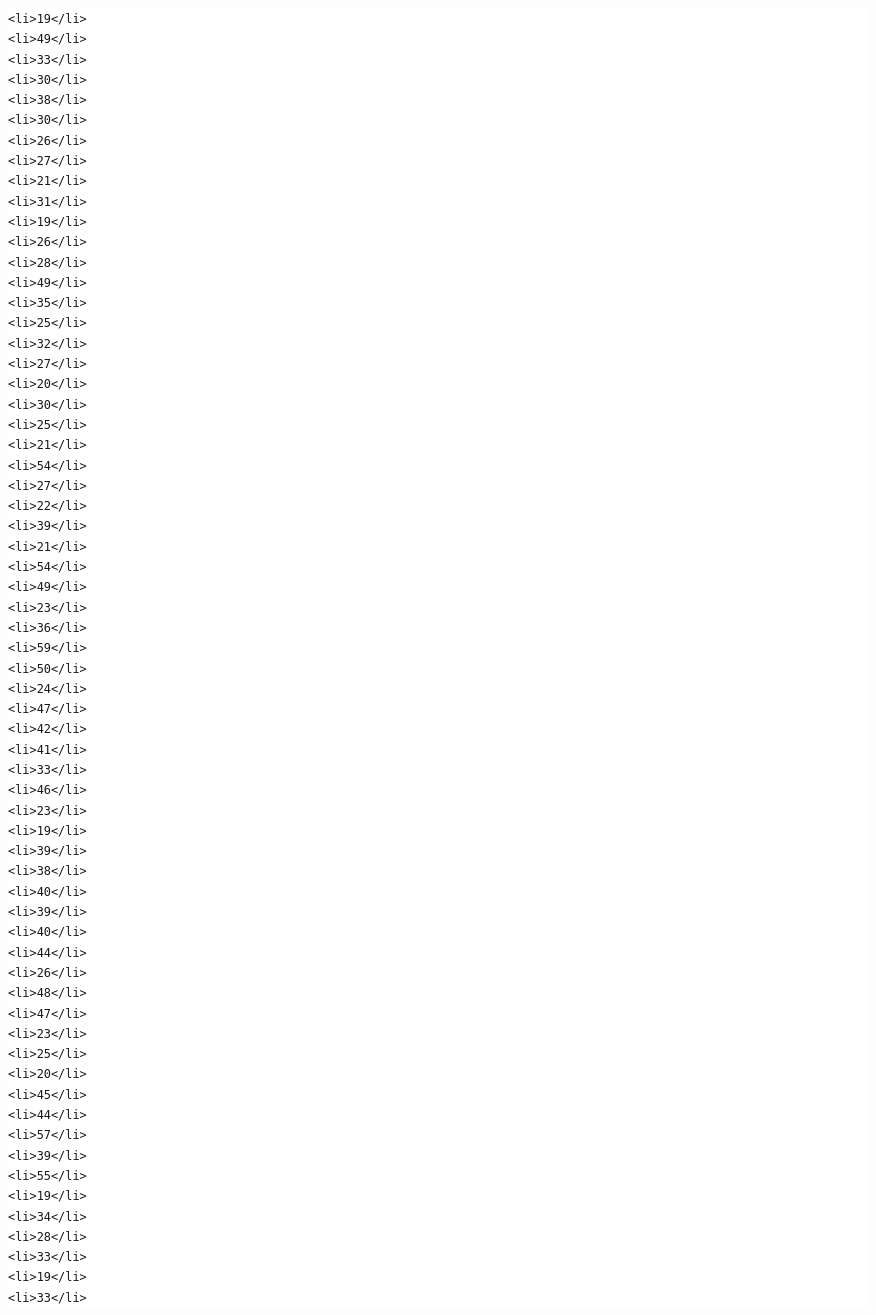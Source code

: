 	<li>19</li>
	<li>49</li>
	<li>33</li>
	<li>30</li>
	<li>38</li>
	<li>30</li>
	<li>26</li>
	<li>27</li>
	<li>21</li>
	<li>31</li>
	<li>19</li>
	<li>26</li>
	<li>28</li>
	<li>49</li>
	<li>35</li>
	<li>25</li>
	<li>32</li>
	<li>27</li>
	<li>20</li>
	<li>30</li>
	<li>25</li>
	<li>21</li>
	<li>54</li>
	<li>27</li>
	<li>22</li>
	<li>39</li>
	<li>21</li>
	<li>54</li>
	<li>49</li>
	<li>23</li>
	<li>36</li>
	<li>59</li>
	<li>50</li>
	<li>24</li>
	<li>47</li>
	<li>42</li>
	<li>41</li>
	<li>33</li>
	<li>46</li>
	<li>23</li>
	<li>19</li>
	<li>39</li>
	<li>38</li>
	<li>40</li>
	<li>39</li>
	<li>40</li>
	<li>44</li>
	<li>26</li>
	<li>48</li>
	<li>47</li>
	<li>23</li>
	<li>25</li>
	<li>20</li>
	<li>45</li>
	<li>44</li>
	<li>57</li>
	<li>39</li>
	<li>55</li>
	<li>19</li>
	<li>34</li>
	<li>28</li>
	<li>33</li>
	<li>19</li>
	<li>33</li>